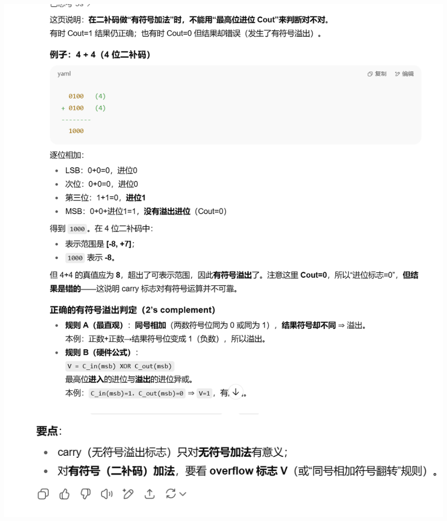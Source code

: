 ![image-20250907094934929](reademem.assets/image-20250907094934929.png)

![image-20250907094943962](reademem.assets/image-20250907094943962.png)
